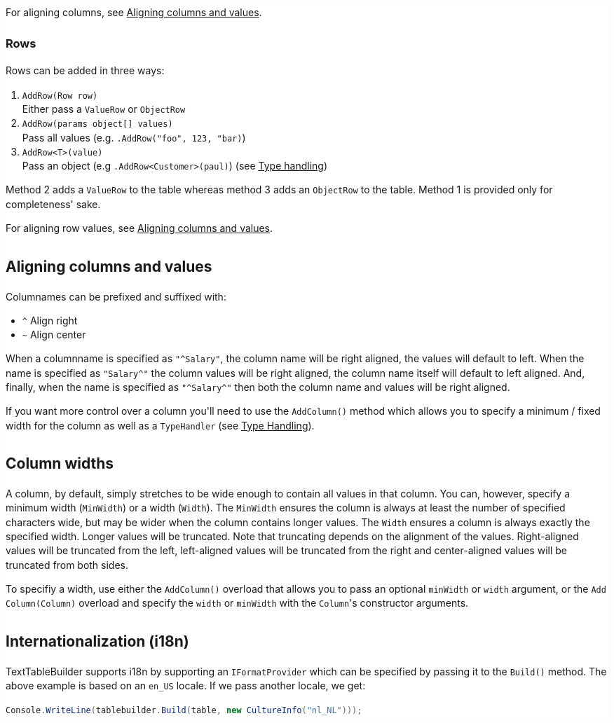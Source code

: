 For aligning columns, see [Aligning columns and values](#aligning-columns-and-values).

### Rows

Rows can be added in three ways:

1. `AddRow(Row row)`<br>Either pass a `ValueRow` or `ObjectRow`
2. `AddRow(params object[] values)`<br>Pass all values (e.g. `.AddRow("foo", 123, "bar)`)
3. `AddRow<T>(value)`<br>Pass an object (e.g `.AddRow<Customer>(paul)`) (see [Type handling](#type-handling))

Method 2 adds a `ValueRow` to the table whereas method 3 adds an `ObjectRow` to the table. Method 1 is provided only for completeness' sake.

For aligning row values, see [Aligning columns and values](#aligning-columns-and-values).

## Aligning columns and values

Columnames can be prefixed and suffixed with:

* `^` Align right
* `~` Align center

When a columnname is specified as `"^Salary"`, the column name will be right aligned, the values will default to left. When the name is specified as `"Salary^"` the column values will be right aligned, the column name itself will default to left aligned. And, finally, when the name is specified as `"^Salary^"` then both the column name and values will be right aligned.

If you want more control over a column you'll need to use the `AddColumn()` method which allows you to specify a minimum / fixed width for the column as well as a `TypeHandler` (see [Type Handling](#type-handling)).

## Column widths

A column, by default, simply stretches to be wide enough to contain all values in that column. You can, however, specify a minimum width (`MinWidth`) or a width (`Width`). The `MinWidth` ensures the column is always at least the number of specified characters wide, but may be wider when the column contains longer values. The `Width` ensures a column is always exactly the specified width. Longer values will be truncated. Note that truncating depends on the alignment of the values. Right-aligned values will be truncated from the left, left-aligned values will be truncated from the right and center-aligned values will be truncated from both sides.

To specifiy a width, use either the `AddColumn()` overload that allows you to pass an optional `minWidth` or `width` argument, or the `AddColumn(Column)` overload and specify the `width` or `minWidth` with the `Column`'s constructor arguments.

## Internationalization (i18n)

TextTableBuilder supports i18n by supporting an `IFormatProvider` which can be specified by passing it to the `Build()` method. The above example is based on an `en_US` locale. If we pass another locale, we get:

```c#
Console.WriteLine(tablebuilder.Build(table, new CultureInfo("nl_NL")));
```

